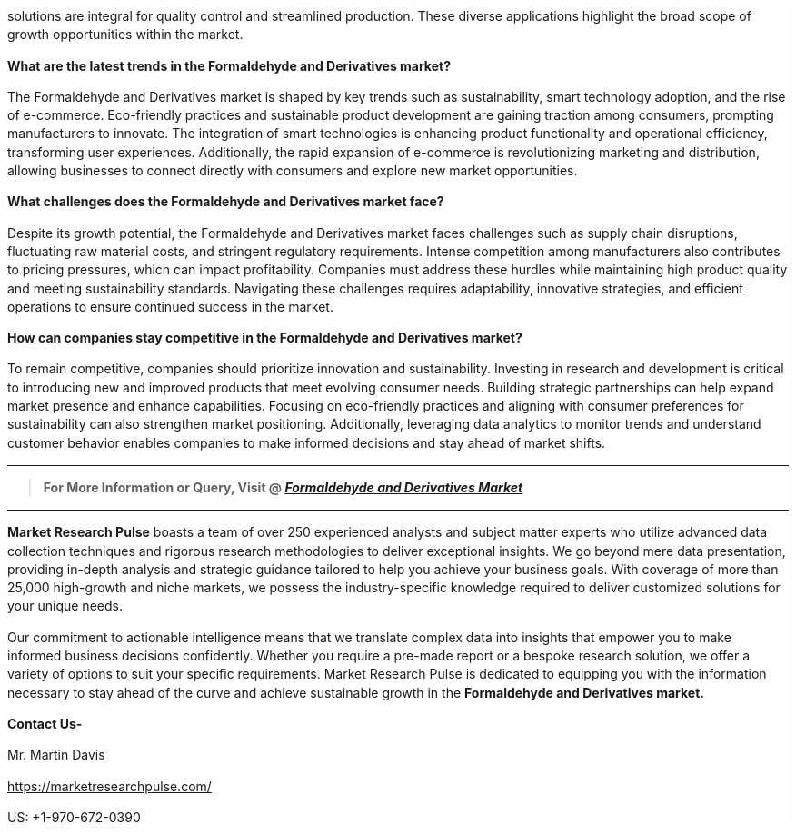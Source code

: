 solutions are integral for quality control and streamlined production. These diverse applications highlight the broad scope of growth opportunities within the market.</p><p><strong>What are the latest trends in the Formaldehyde and Derivatives market?</strong></p><p>The Formaldehyde and Derivatives market is shaped by key trends such as sustainability, smart technology adoption, and the rise of e-commerce. Eco-friendly practices and sustainable product development are gaining traction among consumers, prompting manufacturers to innovate. The integration of smart technologies is enhancing product functionality and operational efficiency, transforming user experiences. Additionally, the rapid expansion of e-commerce is revolutionizing marketing and distribution, allowing businesses to connect directly with consumers and explore new market opportunities.</p><p><strong>What challenges does the Formaldehyde and Derivatives market face?</strong></p><p>Despite its growth potential, the Formaldehyde and Derivatives market faces challenges such as supply chain disruptions, fluctuating raw material costs, and stringent regulatory requirements. Intense competition among manufacturers also contributes to pricing pressures, which can impact profitability. Companies must address these hurdles while maintaining high product quality and meeting sustainability standards. Navigating these challenges requires adaptability, innovative strategies, and efficient operations to ensure continued success in the market.</p><p><strong>How can companies stay competitive in the Formaldehyde and Derivatives market?</strong></p><p>To remain competitive, companies should prioritize innovation and sustainability. Investing in research and development is critical to introducing new and improved products that meet evolving consumer needs. Building strategic partnerships can help expand market presence and enhance capabilities. Focusing on eco-friendly practices and aligning with consumer preferences for sustainability can also strengthen market positioning. Additionally, leveraging data analytics to monitor trends and understand customer behavior enables companies to make informed decisions and stay ahead of market shifts.</p><hr /><blockquote><p><strong>For More Information or Query, Visit @&nbsp;<em><a href="https://marketresearchpulse.com/report/40624/formaldehyde-and-derivatives-market?utm_source=Linkedin&utm_medium=0114">Formaldehyde and Derivatives Market</a></em></strong></p></blockquote><hr /><p><strong>Market Research Pulse</strong> boasts a team of over 250 experienced analysts and subject matter experts who utilize advanced data collection techniques and rigorous research methodologies to deliver exceptional insights. We go beyond mere data presentation, providing in-depth analysis and strategic guidance tailored to help you achieve your business goals. With coverage of more than 25,000 high-growth and niche markets, we possess the industry-specific knowledge required to deliver customized solutions for your unique needs.</p><p>Our commitment to actionable intelligence means that we translate complex data into insights that empower you to make informed business decisions confidently. Whether you require a pre-made report or a bespoke research solution, we offer a variety of options to suit your specific requirements. Market Research Pulse is dedicated to equipping you with the information necessary to stay ahead of the curve and achieve sustainable growth in the <strong>Formaldehyde and Derivatives market.</strong></p><p><strong>Contact Us-</strong></p><p>Mr. Martin Davis</p><p>https://marketresearchpulse.com/</p><p>US: +1-970-672-0390</p>
